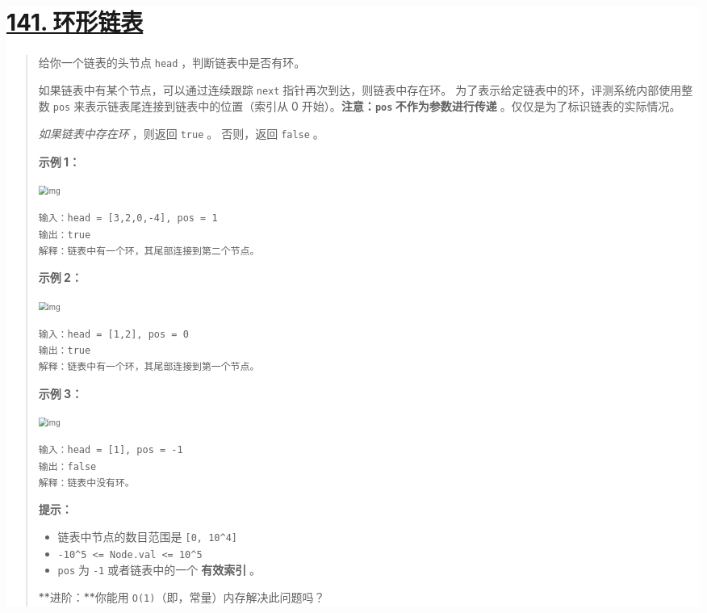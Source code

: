 
# [141. 环形链表](https://leetcode.cn/problems/linked-list-cycle/)

> 给你一个链表的头节点 `head` ，判断链表中是否有环。
>
> 如果链表中有某个节点，可以通过连续跟踪 `next` 指针再次到达，则链表中存在环。 为了表示给定链表中的环，评测系统内部使用整数 `pos` 来表示链表尾连接到链表中的位置（索引从 0 开始）。**注意：`pos` 不作为参数进行传递** 。仅仅是为了标识链表的实际情况。
>
> *如果链表中存在环* ，则返回 `true` 。 否则，返回 `false` 。
>
> 
>
> **示例 1：**
>
> <img src="https://assets.leetcode-cn.com/aliyun-lc-upload/uploads/2018/12/07/circularlinkedlist.png" alt="img" style="zoom: 67%;" />
>
> ```
> 输入：head = [3,2,0,-4], pos = 1
> 输出：true
> 解释：链表中有一个环，其尾部连接到第二个节点。
> ```
>
> **示例 2：**
>
> <img src="https://assets.leetcode-cn.com/aliyun-lc-upload/uploads/2018/12/07/circularlinkedlist_test2.png" alt="img" style="zoom: 67%;" />
>
> ```
> 输入：head = [1,2], pos = 0
> 输出：true
> 解释：链表中有一个环，其尾部连接到第一个节点。
> ```
>
> **示例 3：**
>
> <img src="https://assets.leetcode-cn.com/aliyun-lc-upload/uploads/2018/12/07/circularlinkedlist_test3.png" alt="img" style="zoom:67%;" />
>
> ```
> 输入：head = [1], pos = -1
> 输出：false
> 解释：链表中没有环。
> ```
>
> 
>
> **提示：**
>
> - 链表中节点的数目范围是 `[0, 10^4]`
> - `-10^5 <= Node.val <= 10^5`
> - `pos` 为 `-1` 或者链表中的一个 **有效索引** 。
>
> 
>
> **进阶：**你能用 `O(1)`（即，常量）内存解决此问题吗？
